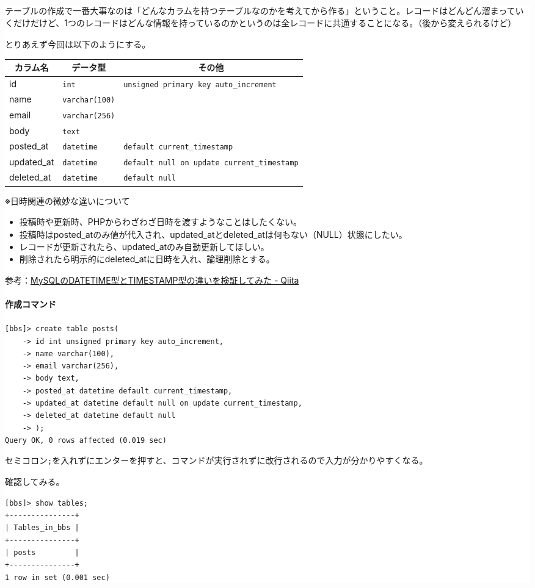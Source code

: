 テーブルの作成で一番大事なのは「どんなカラムを持つテーブルなのかを考えてから作る」ということ。レコードはどんどん溜まっていくだけだけど、1つのレコードはどんな情報を持っているのかというのは全レコードに共通することになる。（後から変えられるけど）

とりあえず今回は以下のようにする。

| カラム名   | データ型       | その他                                     |
| ---------- | -------------- | ------------------------------------------ |
| id         | `int`          | `unsigned primary key auto_increment`      |
| name       | `varchar(100)` |                                            |
| email      | `varchar(256)` |                                            |
| body       | `text`         |                                            |
| posted_at  | `datetime`     | `default current_timestamp`                |
| updated_at | `datetime`     | `default null on update current_timestamp` |
| deleted_at | `datetime`     | `default null`                             |

※日時関連の微妙な違いについて

* 投稿時や更新時、PHPからわざわざ日時を渡すようなことはしたくない。
* 投稿時はposted_atのみ値が代入され、updated_atとdeleted_atは何もない（NULL）状態にしたい。
* レコードが更新されたら、updated_atのみ自動更新してほしい。
* 削除されたら明示的にdeleted_atに日時を入れ、論理削除とする。

参考：[MySQLのDATETIME型とTIMESTAMP型の違いを検証してみた \- Qiita](https://qiita.com/ykawakami/items/2449a24e3b82ff0cbab6)

#### 作成コマンド

~~~mysql
[bbs]> create table posts(
    -> id int unsigned primary key auto_increment,
    -> name varchar(100),
    -> email varchar(256),
    -> body text,
    -> posted_at datetime default current_timestamp,
    -> updated_at datetime default null on update current_timestamp,
    -> deleted_at datetime default null
    -> );
Query OK, 0 rows affected (0.019 sec)
~~~

セミコロン`;`を入れずにエンターを押すと、コマンドが実行されずに改行されるので入力が分かりやすくなる。

確認してみる。

~~~mysql
[bbs]> show tables;
+---------------+
| Tables_in_bbs |
+---------------+
| posts         |
+---------------+
1 row in set (0.001 sec)
~~~
